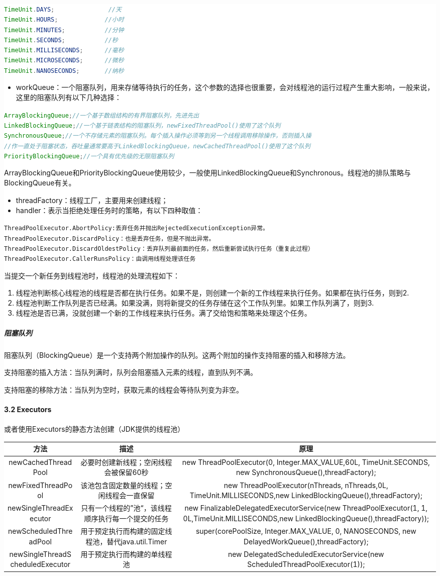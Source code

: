 ```java
TimeUnit.DAYS;               //天
TimeUnit.HOURS;             //小时
TimeUnit.MINUTES;           //分钟
TimeUnit.SECONDS;           //秒
TimeUnit.MILLISECONDS;      //毫秒
TimeUnit.MICROSECONDS;      //微秒
TimeUnit.NANOSECONDS;       //纳秒
```

- workQueue：一个阻塞队列，用来存储等待执行的任务，这个参数的选择也很重要，会对线程池的运行过程产生重大影响，一般来说，这里的阻塞队列有以下几种选择：

```java
ArrayBlockingQueue;//一个基于数组结构的有界阻塞队列，先进先出
LinkedBlockingQueue;//一个基于链表结构的阻塞队列，newFixedThreadPool()使用了这个队列
SynchronousQueue;//一个不存储元素的阻塞队列。每个插入操作必须等到另一个线程调用移除操作，否则插入操
//作一直处于阻塞状态，吞吐量通常要高于LinkedBlockingQueue，newCachedThreadPool()使用了这个队列
PriorityBlockingQueue;//一个具有优先级的无限阻塞队列
```

ArrayBlockingQueue和PriorityBlockingQueue使用较少，一般使用LinkedBlockingQueue和Synchronous。线程池的排队策略与BlockingQueue有关。

- threadFactory：线程工厂，主要用来创建线程；
- handler：表示当拒绝处理任务时的策略，有以下四种取值：

```
ThreadPoolExecutor.AbortPolicy:丢弃任务并抛出RejectedExecutionException异常。 
ThreadPoolExecutor.DiscardPolicy：也是丢弃任务，但是不抛出异常。 
ThreadPoolExecutor.DiscardOldestPolicy：丢弃队列最前面的任务，然后重新尝试执行任务（重复此过程）
ThreadPoolExecutor.CallerRunsPolicy：由调用线程处理该任务
```

当提交一个新任务到线程池时，线程池的处理流程如下：

1. 线程池判断核心线程池的线程是否都在执行任务。如果不是，则创建一个新的工作线程来执行任务。如果都在执行任务，则到2.
2. 线程池判断工作队列是否已经满。如果没满，则将新提交的任务存储在这个工作队列里。如果工作队列满了，则到3.
3. 线程池是否已满，没就创建一个新的工作线程来执行任务。满了交给饱和策略来处理这个任务。

##### 阻塞队列

阻塞队列（BlockingQueue）是一个支持两个附加操作的队列。这两个附加的操作支持阻塞的插入和移除方法。

支持阻塞的插入方法：当队列满时，队列会阻塞插入元素的线程，直到队列不满。

支持阻塞的移除方法：当队列为空时，获取元素的线程会等待队列变为非空。

#### 3.2 Executors

或者使用Executors的静态方法创建（JDK提供的线程池）

|               方法               |                        描述                         |                             原理                             |
| :------------------------------: | :-------------------------------------------------: | :----------------------------------------------------------: |
|       newCachedThreadPool        |       必要时创建新线程；空闲线程会被保留60秒        | new ThreadPoolExecutor(0, Integer.MAX_VALUE,60L, TimeUnit.SECONDS, new SynchronousQueue<Runnable>(),threadFactory); |
|        newFixedThreadPool        |     该池包含固定数量的线程；空闲线程会一直保留      | new ThreadPoolExecutor(nThreads, nThreads,0L, TimeUnit.MILLISECONDS,new LinkedBlockingQueue<Runnable>(),threadFactory); |
|     newSingleThreadExecutor      | 只有一个线程的”池“，该线程顺序执行每一个提交的任务  | new FinalizableDelegatedExecutorService(new ThreadPoolExecutor(1, 1, 0L,TimeUnit.MILLISECONDS,new LinkedBlockingQueue<Runnable>(),threadFactory)); |
|      newScheduledThreadPool      | 用于预定执行而构建的固定线程池，替代java.util.Timer | super(corePoolSize, Integer.MAX_VALUE, 0, NANOSECONDS, new DelayedWorkQueue(),threadFactory); |
| newSingleThreadScheduledExecutor |            用于预定执行而构建的单线程池             | new DelegatedScheduledExecutorService(new ScheduledThreadPoolExecutor(1)); |

